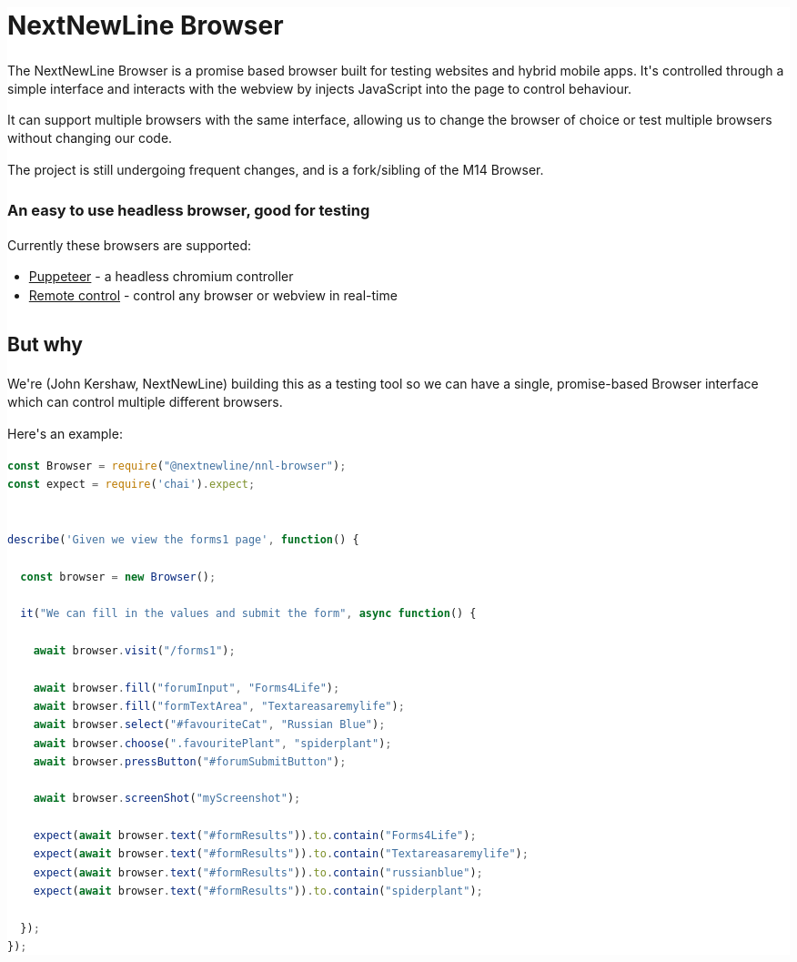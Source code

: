 # NextNewLine Browser

The NextNewLine Browser is a promise based browser built for testing websites and hybrid mobile apps. It's controlled through a simple interface and interacts with the webview by injects JavaScript into the page to control behaviour.

It can support multiple browsers with the same interface, allowing us to change the browser of choice or test multiple browsers without changing our code.

The project is still undergoing frequent changes, and is a fork/sibling of the M14 Browser.

### An easy to use headless browser, good for testing

Currently these browsers are supported:

* [Puppeteer](https://pptr.dev/) - a headless chromium controller
* [Remote control](#remote-control) - control any browser or webview in real-time

## But why

We're (John Kershaw, NextNewLine) building this as a testing tool so we can have a single, promise-based Browser interface which can control multiple different browsers.

Here's an example:

```js
const Browser = require("@nextnewline/nnl-browser");
const expect = require('chai').expect;


describe('Given we view the forms1 page', function() {

  const browser = new Browser();
    
  it("We can fill in the values and submit the form", async function() {

    await browser.visit("/forms1");

    await browser.fill("forumInput", "Forms4Life");
    await browser.fill("formTextArea", "Textareasaremylife");
    await browser.select("#favouriteCat", "Russian Blue");
    await browser.choose(".favouritePlant", "spiderplant");
    await browser.pressButton("#forumSubmitButton");
    
    await browser.screenShot("myScreenshot");

    expect(await browser.text("#formResults")).to.contain("Forms4Life");
    expect(await browser.text("#formResults")).to.contain("Textareasaremylife");
    expect(await browser.text("#formResults")).to.contain("russianblue");
    expect(await browser.text("#formResults")).to.contain("spiderplant");
    
  });
});
```
